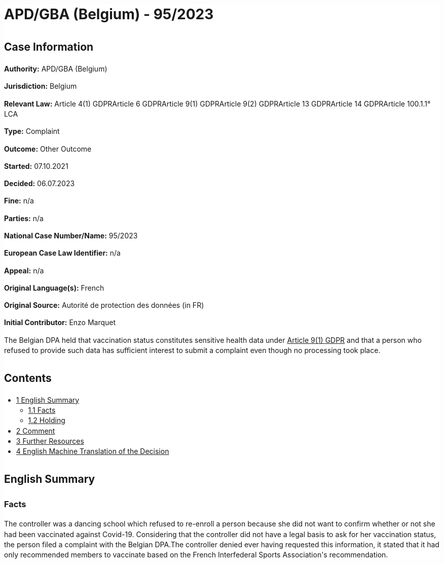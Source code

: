 # APD/GBA (Belgium) - 95/2023

## Case Information

**Authority:** APD/GBA (Belgium)

**Jurisdiction:** Belgium

**Relevant Law:** Article 4(1) GDPRArticle 6 GDPRArticle 9(1) GDPRArticle 9(2) GDPRArticle 13 GDPRArticle 14 GDPRArticle 100.1.1° LCA

**Type:** Complaint

**Outcome:** Other Outcome

**Started:** 07.10.2021

**Decided:** 06.07.2023

**Fine:** n/a

**Parties:** n/a

**National Case Number/Name:** 95/2023

**European Case Law Identifier:** n/a

**Appeal:** n/a

**Original Language(s):** French

**Original Source:** Autorité de protection des données (in FR)

**Initial Contributor:** Enzo Marquet

The Belgian DPA held that vaccination status constitutes sensitive health data under [Article 9(1) GDPR](/index.php?title=Article_9_GDPR#1 "Article 9 GDPR") and that a person who refused to provide such data has sufficient interest to submit a complaint even though no processing took place.

## Contents

*   [1 English Summary](#English_Summary)
    *   [1.1 Facts](#Facts)
    *   [1.2 Holding](#Holding)
*   [2 Comment](#Comment)
*   [3 Further Resources](#Further_Resources)
*   [4 English Machine Translation of the Decision](#English_Machine_Translation_of_the_Decision)

## English Summary

### Facts

The controller was a dancing school which refused to re-enroll a person because she did not want to confirm whether or not she had been vaccinated against Covid-19. Considering that the controller did not have a legal basis to ask for her vaccination status, the person filed a complaint with the Belgian DPA.The controller denied ever having requested this information, it stated that it had only recommended members to vaccinate based on the French Interfederal Sports Association's recommendation.
